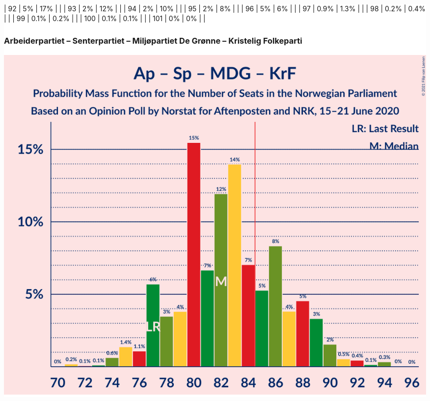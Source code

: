 | 92 | 5% | 17% |  |
| 93 | 2% | 12% |  |
| 94 | 2% | 10% |  |
| 95 | 2% | 8% |  |
| 96 | 5% | 6% |  |
| 97 | 0.9% | 1.3% |  |
| 98 | 0.2% | 0.4% |  |
| 99 | 0.1% | 0.2% |  |
| 100 | 0.1% | 0.1% |  |
| 101 | 0% | 0% |  |

### Arbeiderpartiet – Senterpartiet – Miljøpartiet De Grønne – Kristelig Folkeparti

![Graph with seats probability mass function not yet produced](2020-06-21-Norstat-coalitions-seats-pmf-ap–sp–mdg–krf.png "Seats Probability Mass Function")
